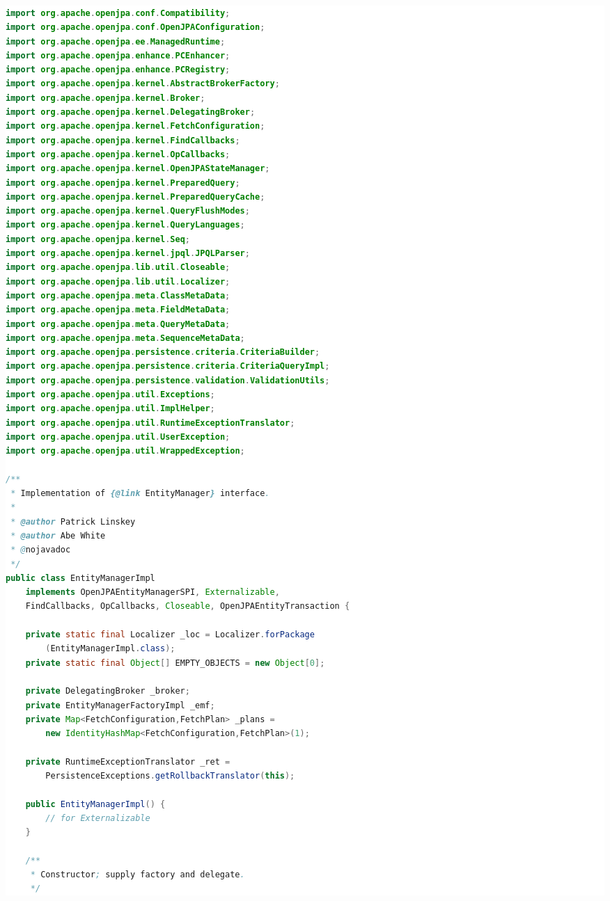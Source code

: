 ```java
import org.apache.openjpa.conf.Compatibility;
import org.apache.openjpa.conf.OpenJPAConfiguration;
import org.apache.openjpa.ee.ManagedRuntime;
import org.apache.openjpa.enhance.PCEnhancer;
import org.apache.openjpa.enhance.PCRegistry;
import org.apache.openjpa.kernel.AbstractBrokerFactory;
import org.apache.openjpa.kernel.Broker;
import org.apache.openjpa.kernel.DelegatingBroker;
import org.apache.openjpa.kernel.FetchConfiguration;
import org.apache.openjpa.kernel.FindCallbacks;
import org.apache.openjpa.kernel.OpCallbacks;
import org.apache.openjpa.kernel.OpenJPAStateManager;
import org.apache.openjpa.kernel.PreparedQuery;
import org.apache.openjpa.kernel.PreparedQueryCache;
import org.apache.openjpa.kernel.QueryFlushModes;
import org.apache.openjpa.kernel.QueryLanguages;
import org.apache.openjpa.kernel.Seq;
import org.apache.openjpa.kernel.jpql.JPQLParser;
import org.apache.openjpa.lib.util.Closeable;
import org.apache.openjpa.lib.util.Localizer;
import org.apache.openjpa.meta.ClassMetaData;
import org.apache.openjpa.meta.FieldMetaData;
import org.apache.openjpa.meta.QueryMetaData;
import org.apache.openjpa.meta.SequenceMetaData;
import org.apache.openjpa.persistence.criteria.CriteriaBuilder;
import org.apache.openjpa.persistence.criteria.CriteriaQueryImpl;
import org.apache.openjpa.persistence.validation.ValidationUtils;
import org.apache.openjpa.util.Exceptions;
import org.apache.openjpa.util.ImplHelper;
import org.apache.openjpa.util.RuntimeExceptionTranslator;
import org.apache.openjpa.util.UserException;
import org.apache.openjpa.util.WrappedException;

/**
 * Implementation of {@link EntityManager} interface.
 *
 * @author Patrick Linskey
 * @author Abe White
 * @nojavadoc
 */
public class EntityManagerImpl
    implements OpenJPAEntityManagerSPI, Externalizable,
    FindCallbacks, OpCallbacks, Closeable, OpenJPAEntityTransaction {

    private static final Localizer _loc = Localizer.forPackage
        (EntityManagerImpl.class);
    private static final Object[] EMPTY_OBJECTS = new Object[0];

    private DelegatingBroker _broker;
    private EntityManagerFactoryImpl _emf;
    private Map<FetchConfiguration,FetchPlan> _plans =
        new IdentityHashMap<FetchConfiguration,FetchPlan>(1);

    private RuntimeExceptionTranslator _ret =
        PersistenceExceptions.getRollbackTranslator(this);

    public EntityManagerImpl() {
        // for Externalizable
    }

    /**
     * Constructor; supply factory and delegate.
     */
```